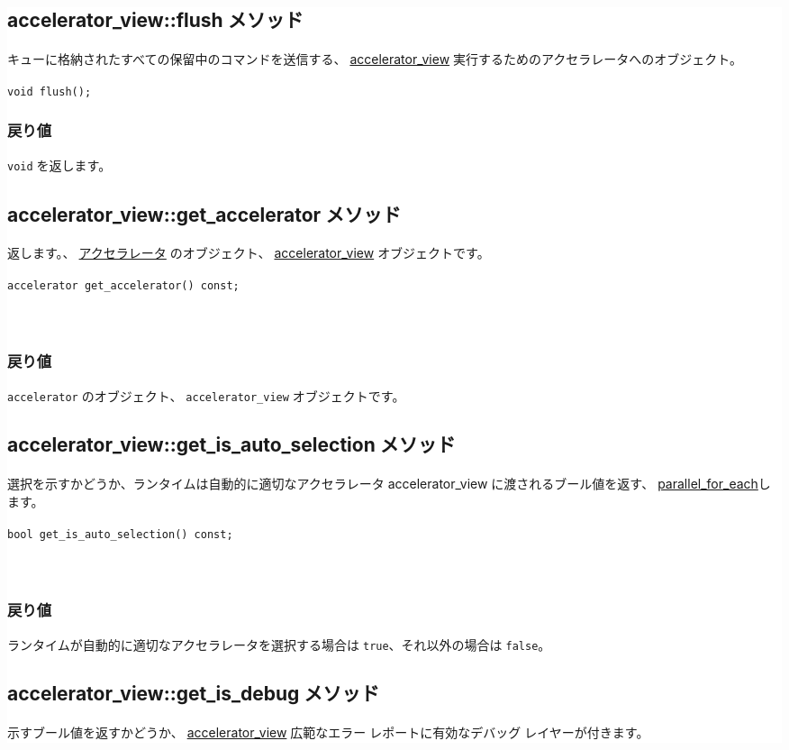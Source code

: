 ##  <a name="a-nameacceleratorviewflushmethoda-acceleratorviewflush-method"></a><a name="accelerator_view__flush_method"></a>  accelerator_view::flush メソッド  
 キューに格納されたすべての保留中のコマンドを送信する、 [accelerator_view](../Topic/accelerator_view%20Class.md) 実行するためのアクセラレータへのオブジェクト。  
  
```  
void flush();
```  
  
### <a name="return-value"></a>戻り値  
 `void` を返します。  
  
##  <a name="a-nameacceleratorviewgetacceleratormethoda-acceleratorviewgetaccelerator-method"></a><a name="accelerator_view__get_accelerator_method"></a>  accelerator_view::get_accelerator メソッド  
 返します。、 [アクセラレータ](../../../parallel/amp/reference/accelerator-class.md) のオブジェクト、 [accelerator_view](../Topic/accelerator_view%20Class.md) オブジェクトです。  
  
```  
accelerator get_accelerator() const;

 
```  
  
### <a name="return-value"></a>戻り値  
  `accelerator` のオブジェクト、 `accelerator_view` オブジェクトです。  
  
##  <a name="a-nameacceleratorviewgetisautoselectionmethoda-acceleratorviewgetisautoselection-method"></a><a name="accelerator_view__get_is_auto_selection_method"></a>  accelerator_view::get_is_auto_selection メソッド  
 選択を示すかどうか、ランタイムは自動的に適切なアクセラレータ accelerator_view に渡されるブール値を返す、 [parallel_for_each](../Topic/concurrency%20namespace%20functions.md#parallel_for_each)します。  
  
```  
bool get_is_auto_selection() const;

 
```  
  
### <a name="return-value"></a>戻り値  
 ランタイムが自動的に適切なアクセラレータを選択する場合は `true`、それ以外の場合は `false`。  
  
##  <a name="a-nameacceleratorviewgetisdebugmethoda-acceleratorviewgetisdebug-method"></a><a name="accelerator_view__get_is_debug_method"></a>  accelerator_view::get_is_debug メソッド  
 示すブール値を返すかどうか、 [accelerator_view](../Topic/accelerator_view%20Class.md) 広範なエラー レポートに有効なデバッグ レイヤーが付きます。  
  